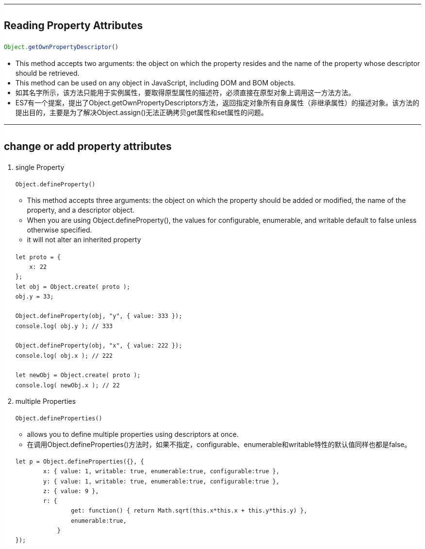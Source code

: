 



***
## Reading Property Attributes
```js
Object.getOwnPropertyDescriptor()
```  
* This method accepts two arguments: the object on which the property resides and the name of the property whose descriptor should be retrieved.
* This method can be used on any object in JavaScript, including DOM and BOM objects.
* 如其名字所示，该方法只能用于实例属性，要取得原型属性的描述符，必须直接在原型对象上调用这一方法方法。
* ES7有一个提案，提出了Object.getOwnPropertyDescriptors方法，返回指定对象所有自身属性（非继承属性）的描述对象。该方法的提出目的，主要是为了解决Object.assign()无法正确拷贝get属性和set属性的问题。



***
## change or add property attributes
1. single Property
    ```
    Object.defineProperty()
    ```  
    * This method accepts three arguments: the object on which the property should be added or modified, the name of the property, and a descriptor object.
    * When you are using Object.defineProperty(), the values for configurable, enumerable, and writable default to false unless otherwise specified.
    * it will not alter an inherited property
    ```
    let proto = {
    	x: 22
    };
    let obj = Object.create( proto );
    obj.y = 33;

    Object.defineProperty(obj, "y", { value: 333 });
    console.log( obj.y ); // 333

    Object.defineProperty(obj, "x", { value: 222 });
    console.log( obj.x ); // 222

    let newObj = Object.create( proto );
    console.log( newObj.x ); // 22
    ```
2. multiple Properties
    ```
    Object.defineProperties()
    ```
    * allows you to define multiple properties using descriptors at once.
    * 在调用Object.defineProperties()方法时，如果不指定，configurable、enumerable和writable特性的默认值同样也都是false。
    ```
    let p = Object.defineProperties({}, {
    		x: { value: 1, writable: true, enumerable:true, configurable:true },
    		y: { value: 1, writable: true, enumerable:true, configurable:true },
    		z: { value: 9 },
    		r: {
    				get: function() { return Math.sqrt(this.x*this.x + this.y*this.y) },
    				enumerable:true,
    			}
    });
    ```

